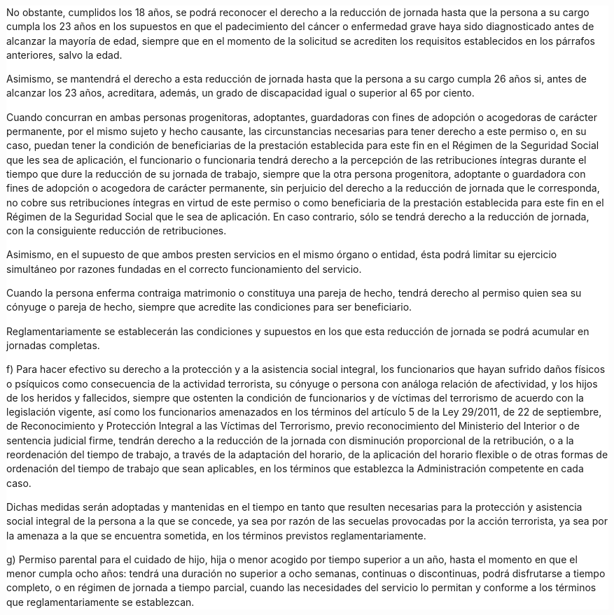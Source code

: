 No obstante, cumplidos los 18 años, se podrá reconocer el derecho a la reducción de jornada hasta que la persona a su cargo cumpla los 23 años en los supuestos en que el padecimiento del cáncer o enfermedad grave haya sido diagnosticado antes de alcanzar la mayoría de edad, siempre que en el momento de la solicitud se acrediten los requisitos establecidos en los párrafos anteriores, salvo la edad.

Asimismo, se mantendrá el derecho a esta reducción de jornada hasta que la persona a su cargo cumpla 26 años si, antes de alcanzar los 23 años, acreditara, además, un grado de discapacidad igual o superior al 65 por ciento.

Cuando concurran en ambas personas progenitoras, adoptantes, guardadoras con fines de adopción o acogedoras de carácter permanente, por el mismo sujeto y hecho causante, las circunstancias necesarias para tener derecho a este permiso o, en su caso, puedan tener la condición de beneficiarias de la prestación establecida para este fin en el Régimen de la Seguridad Social que les sea de aplicación, el funcionario o funcionaria tendrá derecho a la percepción de las retribuciones íntegras durante el tiempo que dure la reducción de su jornada de trabajo, siempre que la otra persona progenitora, adoptante o guardadora con fines de adopción o acogedora de carácter permanente, sin perjuicio del derecho a la reducción de jornada que le corresponda, no cobre sus retribuciones íntegras en virtud de este permiso o como beneficiaria de la prestación establecida para este fin en el Régimen de la Seguridad Social que le sea de aplicación. En caso contrario, sólo se tendrá derecho a la reducción de jornada, con la consiguiente reducción de retribuciones.

Asimismo, en el supuesto de que ambos presten servicios en el mismo órgano o entidad, ésta podrá limitar su ejercicio simultáneo por razones fundadas en el correcto funcionamiento del servicio.

Cuando la persona enferma contraiga matrimonio o constituya una pareja de hecho, tendrá derecho al permiso quien sea su cónyuge o pareja de hecho, siempre que acredite las condiciones para ser beneficiario.

Reglamentariamente se establecerán las condiciones y supuestos en los que esta reducción de jornada se podrá acumular en jornadas completas.

f) Para hacer efectivo su derecho a la protección y a la asistencia social integral, los funcionarios que hayan sufrido daños físicos o psíquicos como consecuencia de la actividad terrorista, su cónyuge o persona con análoga relación de afectividad, y los hijos de los heridos y fallecidos, siempre que ostenten la condición de funcionarios y de víctimas del terrorismo de acuerdo con la legislación vigente, así como los funcionarios amenazados en los términos del artículo 5 de la Ley 29/2011, de 22 de septiembre, de Reconocimiento y Protección Integral a las Víctimas del Terrorismo, previo reconocimiento del Ministerio del Interior o de sentencia judicial firme, tendrán derecho a la reducción de la jornada con disminución proporcional de la retribución, o a la reordenación del tiempo de trabajo, a través de la adaptación del horario, de la aplicación del horario flexible o de otras formas de ordenación del tiempo de trabajo que sean aplicables, en los términos que establezca la Administración competente en cada caso.

Dichas medidas serán adoptadas y mantenidas en el tiempo en tanto que resulten necesarias para la protección y asistencia social integral de la persona a la que se concede, ya sea por razón de las secuelas provocadas por la acción terrorista, ya sea por la amenaza a la que se encuentra sometida, en los términos previstos reglamentariamente.

g) Permiso parental para el cuidado de hijo, hija o menor acogido por tiempo superior a un año, hasta el momento en que el menor cumpla ocho años: tendrá una duración no superior a ocho semanas, continuas o discontinuas, podrá disfrutarse a tiempo completo, o en régimen de jornada a tiempo parcial, cuando las necesidades del servicio lo permitan y conforme a los términos que reglamentariamente se establezcan.
